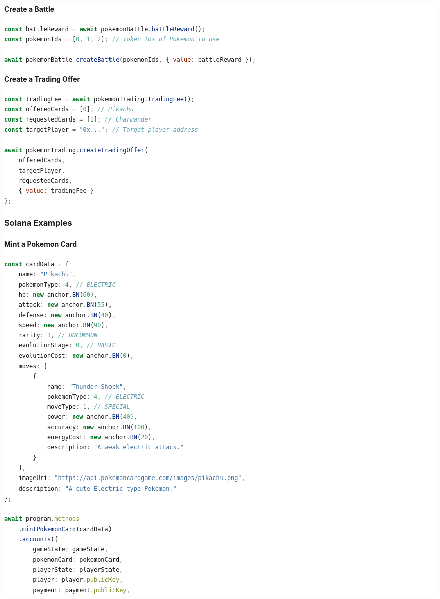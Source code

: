 ```javascript
```

#### Create a Battle

```javascript
const battleReward = await pokemonBattle.battleReward();
const pokemonIds = [0, 1, 2]; // Token IDs of Pokemon to use

await pokemonBattle.createBattle(pokemonIds, { value: battleReward });
```

#### Create a Trading Offer

```javascript
const tradingFee = await pokemonTrading.tradingFee();
const offeredCards = [0]; // Pikachu
const requestedCards = [1]; // Charmander
const targetPlayer = "0x..."; // Target player address

await pokemonTrading.createTradingOffer(
    offeredCards,
    targetPlayer,
    requestedCards,
    { value: tradingFee }
);
```

### Solana Examples

#### Mint a Pokemon Card

```typescript
const cardData = {
    name: "Pikachu",
    pokemonType: 4, // ELECTRIC
    hp: new anchor.BN(60),
    attack: new anchor.BN(55),
    defense: new anchor.BN(40),
    speed: new anchor.BN(90),
    rarity: 1, // UNCOMMON
    evolutionStage: 0, // BASIC
    evolutionCost: new anchor.BN(0),
    moves: [
        {
            name: "Thunder Shock",
            pokemonType: 4, // ELECTRIC
            moveType: 1, // SPECIAL
            power: new anchor.BN(40),
            accuracy: new anchor.BN(100),
            energyCost: new anchor.BN(20),
            description: "A weak electric attack."
        }
    ],
    imageUri: "https://api.pokemoncardgame.com/images/pikachu.png",
    description: "A cute Electric-type Pokemon."
};

await program.methods
    .mintPokemonCard(cardData)
    .accounts({
        gameState: gameState,
        pokemonCard: pokemonCard,
        playerState: playerState,
        player: player.publicKey,
        payment: payment.publicKey,
```